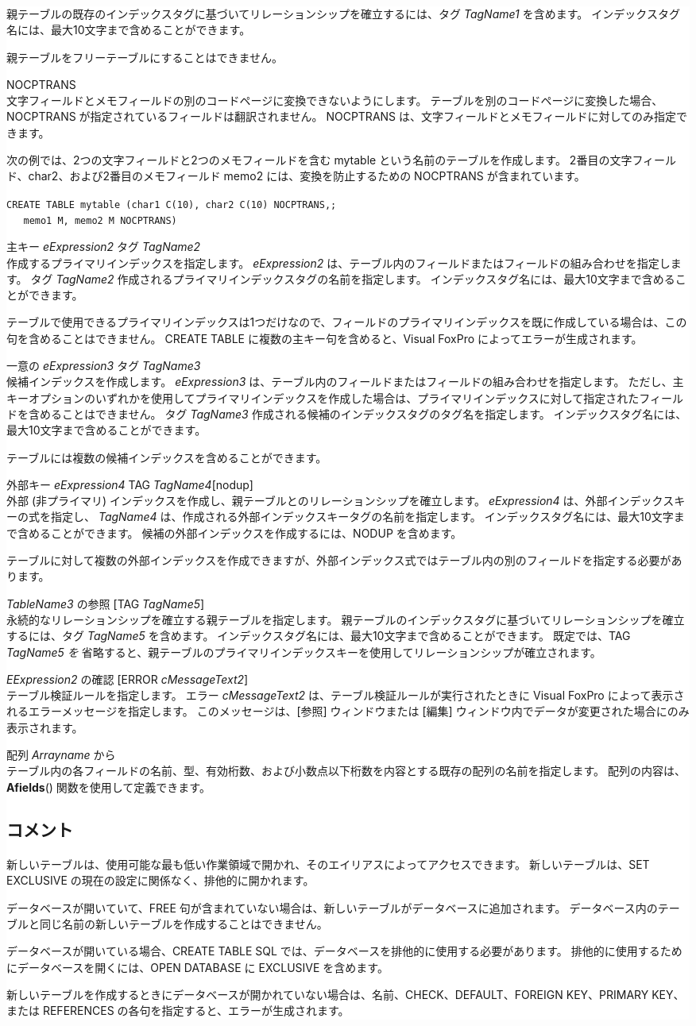  親テーブルの既存のインデックスタグに基づいてリレーションシップを確立するには、タグ *TagName1* を含めます。 インデックスタグ名には、最大10文字まで含めることができます。  
  
 親テーブルをフリーテーブルにすることはできません。  
  
 NOCPTRANS  
 文字フィールドとメモフィールドの別のコードページに変換できないようにします。 テーブルを別のコードページに変換した場合、NOCPTRANS が指定されているフィールドは翻訳されません。 NOCPTRANS は、文字フィールドとメモフィールドに対してのみ指定できます。  
  
 次の例では、2つの文字フィールドと2つのメモフィールドを含む mytable という名前のテーブルを作成します。 2番目の文字フィールド、char2、および2番目のメモフィールド memo2 には、変換を防止するための NOCPTRANS が含まれています。  
  
```  
CREATE TABLE mytable (char1 C(10), char2 C(10) NOCPTRANS,;  
   memo1 M, memo2 M NOCPTRANS)  
```  
  
 主キー *eExpression2* タグ *TagName2*  
 作成するプライマリインデックスを指定します。 *eExpression2* は、テーブル内のフィールドまたはフィールドの組み合わせを指定します。 タグ *TagName2* 作成されるプライマリインデックスタグの名前を指定します。 インデックスタグ名には、最大10文字まで含めることができます。  
  
 テーブルで使用できるプライマリインデックスは1つだけなので、フィールドのプライマリインデックスを既に作成している場合は、この句を含めることはできません。 CREATE TABLE に複数の主キー句を含めると、Visual FoxPro によってエラーが生成されます。  
  
 一意の *eExpression3* タグ *TagName3*  
 候補インデックスを作成します。 *eExpression3* は、テーブル内のフィールドまたはフィールドの組み合わせを指定します。 ただし、主キーオプションのいずれかを使用してプライマリインデックスを作成した場合は、プライマリインデックスに対して指定されたフィールドを含めることはできません。 タグ *TagName3* 作成される候補のインデックスタグのタグ名を指定します。 インデックスタグ名には、最大10文字まで含めることができます。  
  
 テーブルには複数の候補インデックスを含めることができます。  
  
 外部キー *eExpression4* TAG *TagName4*[nodup]  
 外部 (非プライマリ) インデックスを作成し、親テーブルとのリレーションシップを確立します。 *eExpression4* は、外部インデックスキーの式を指定し、 *TagName4* は、作成される外部インデックスキータグの名前を指定します。 インデックスタグ名には、最大10文字まで含めることができます。 候補の外部インデックスを作成するには、NODUP を含めます。  
  
 テーブルに対して複数の外部インデックスを作成できますが、外部インデックス式ではテーブル内の別のフィールドを指定する必要があります。  
  
 *TableName3* の参照 [TAG *TagName5*]  
 永続的なリレーションシップを確立する親テーブルを指定します。 親テーブルのインデックスタグに基づいてリレーションシップを確立するには、タグ *TagName5* を含めます。 インデックスタグ名には、最大10文字まで含めることができます。 既定では、TAG *TagName5 を* 省略すると、親テーブルのプライマリインデックスキーを使用してリレーションシップが確立されます。  
  
 *EExpression2* の確認 [ERROR *cMessageText2*]  
 テーブル検証ルールを指定します。 エラー *cMessageText2* は、テーブル検証ルールが実行されたときに Visual FoxPro によって表示されるエラーメッセージを指定します。 このメッセージは、[参照] ウィンドウまたは [編集] ウィンドウ内でデータが変更された場合にのみ表示されます。  
  
 配列 *Arrayname* から  
 テーブル内の各フィールドの名前、型、有効桁数、および小数点以下桁数を内容とする既存の配列の名前を指定します。 配列の内容は、 **Afields**() 関数を使用して定義できます。  
  
## <a name="remarks"></a>コメント  
 新しいテーブルは、使用可能な最も低い作業領域で開かれ、そのエイリアスによってアクセスできます。 新しいテーブルは、SET EXCLUSIVE の現在の設定に関係なく、排他的に開かれます。  
  
 データベースが開いていて、FREE 句が含まれていない場合は、新しいテーブルがデータベースに追加されます。 データベース内のテーブルと同じ名前の新しいテーブルを作成することはできません。  
  
 データベースが開いている場合、CREATE TABLE SQL では、データベースを排他的に使用する必要があります。 排他的に使用するためにデータベースを開くには、OPEN DATABASE に EXCLUSIVE を含めます。  
  
 新しいテーブルを作成するときにデータベースが開かれていない場合は、名前、CHECK、DEFAULT、FOREIGN KEY、PRIMARY KEY、または REFERENCES の各句を指定すると、エラーが生成されます。  
  